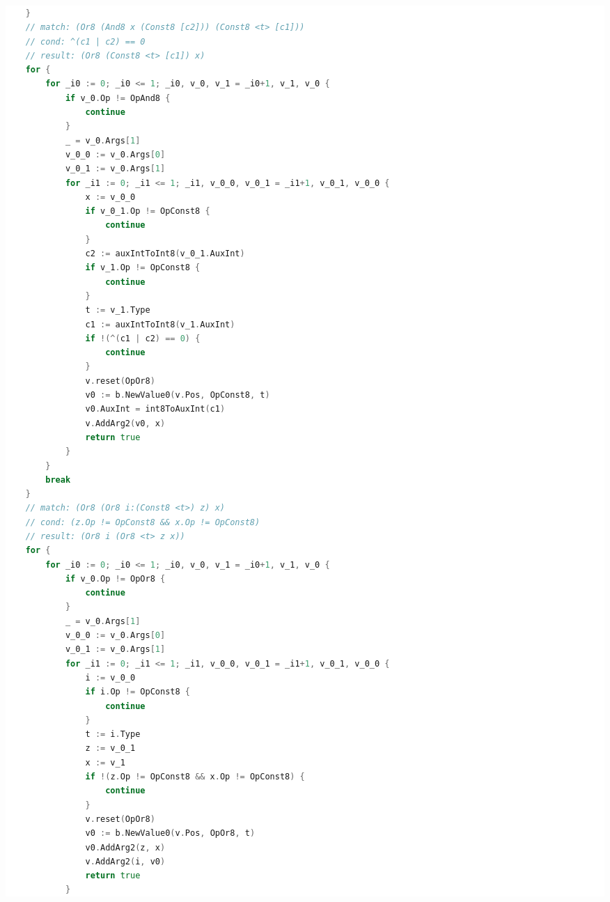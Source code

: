 ```go
	}
	// match: (Or8 (And8 x (Const8 [c2])) (Const8 <t> [c1]))
	// cond: ^(c1 | c2) == 0
	// result: (Or8 (Const8 <t> [c1]) x)
	for {
		for _i0 := 0; _i0 <= 1; _i0, v_0, v_1 = _i0+1, v_1, v_0 {
			if v_0.Op != OpAnd8 {
				continue
			}
			_ = v_0.Args[1]
			v_0_0 := v_0.Args[0]
			v_0_1 := v_0.Args[1]
			for _i1 := 0; _i1 <= 1; _i1, v_0_0, v_0_1 = _i1+1, v_0_1, v_0_0 {
				x := v_0_0
				if v_0_1.Op != OpConst8 {
					continue
				}
				c2 := auxIntToInt8(v_0_1.AuxInt)
				if v_1.Op != OpConst8 {
					continue
				}
				t := v_1.Type
				c1 := auxIntToInt8(v_1.AuxInt)
				if !(^(c1 | c2) == 0) {
					continue
				}
				v.reset(OpOr8)
				v0 := b.NewValue0(v.Pos, OpConst8, t)
				v0.AuxInt = int8ToAuxInt(c1)
				v.AddArg2(v0, x)
				return true
			}
		}
		break
	}
	// match: (Or8 (Or8 i:(Const8 <t>) z) x)
	// cond: (z.Op != OpConst8 && x.Op != OpConst8)
	// result: (Or8 i (Or8 <t> z x))
	for {
		for _i0 := 0; _i0 <= 1; _i0, v_0, v_1 = _i0+1, v_1, v_0 {
			if v_0.Op != OpOr8 {
				continue
			}
			_ = v_0.Args[1]
			v_0_0 := v_0.Args[0]
			v_0_1 := v_0.Args[1]
			for _i1 := 0; _i1 <= 1; _i1, v_0_0, v_0_1 = _i1+1, v_0_1, v_0_0 {
				i := v_0_0
				if i.Op != OpConst8 {
					continue
				}
				t := i.Type
				z := v_0_1
				x := v_1
				if !(z.Op != OpConst8 && x.Op != OpConst8) {
					continue
				}
				v.reset(OpOr8)
				v0 := b.NewValue0(v.Pos, OpOr8, t)
				v0.AddArg2(z, x)
				v.AddArg2(i, v0)
				return true
			}
```